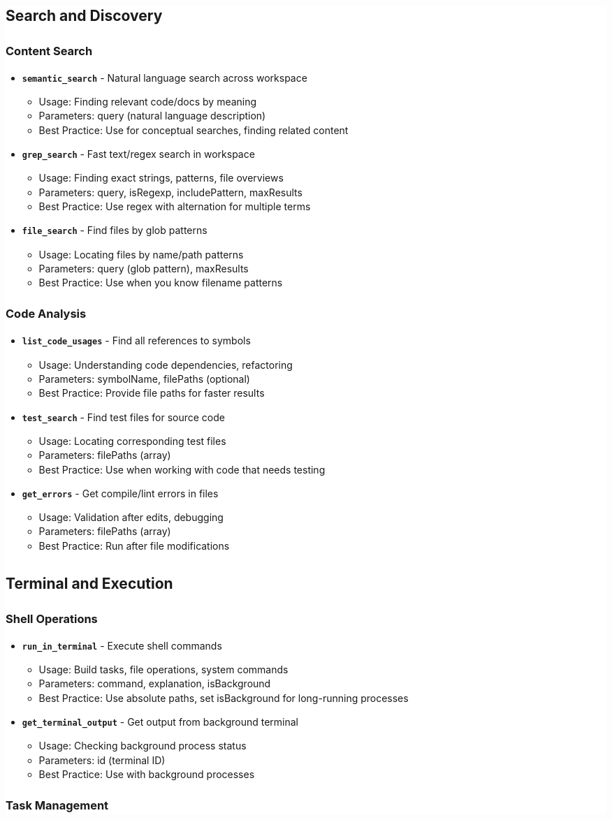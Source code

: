 ## Search and Discovery

### Content Search

- **`semantic_search`** - Natural language search across workspace
  - Usage: Finding relevant code/docs by meaning
  - Parameters: query (natural language description)
  - Best Practice: Use for conceptual searches, finding related content

- **`grep_search`** - Fast text/regex search in workspace
  - Usage: Finding exact strings, patterns, file overviews
  - Parameters: query, isRegexp, includePattern, maxResults
  - Best Practice: Use regex with alternation for multiple terms

- **`file_search`** - Find files by glob patterns
  - Usage: Locating files by name/path patterns
  - Parameters: query (glob pattern), maxResults
  - Best Practice: Use when you know filename patterns

### Code Analysis

- **`list_code_usages`** - Find all references to symbols
  - Usage: Understanding code dependencies, refactoring
  - Parameters: symbolName, filePaths (optional)
  - Best Practice: Provide file paths for faster results

- **`test_search`** - Find test files for source code
  - Usage: Locating corresponding test files
  - Parameters: filePaths (array)
  - Best Practice: Use when working with code that needs testing

- **`get_errors`** - Get compile/lint errors in files
  - Usage: Validation after edits, debugging
  - Parameters: filePaths (array)
  - Best Practice: Run after file modifications

## Terminal and Execution

### Shell Operations

- **`run_in_terminal`** - Execute shell commands
  - Usage: Build tasks, file operations, system commands
  - Parameters: command, explanation, isBackground
  - Best Practice: Use absolute paths, set isBackground for long-running processes

- **`get_terminal_output`** - Get output from background terminal
  - Usage: Checking background process status
  - Parameters: id (terminal ID)
  - Best Practice: Use with background processes

### Task Management

